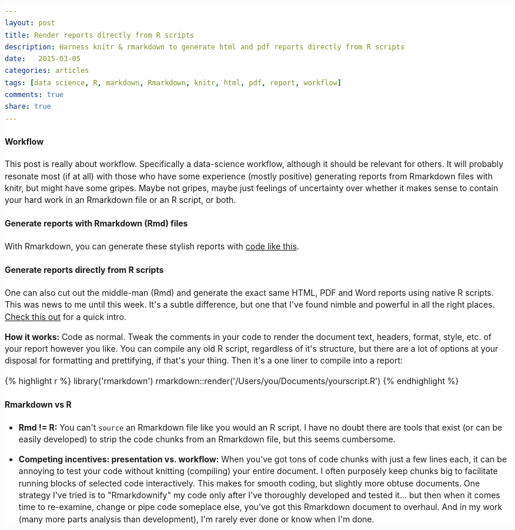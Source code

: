 ```yaml
---
layout: post
title: Render reports directly from R scripts
description: Harness knitr & rmarkdown to generate html and pdf reports directly from R scripts 
date:   2015-03-05
categories: articles
tags: [data science, R, markdown, Rmarkdown, knitr, html, pdf, report, workflow]
comments: true
share: true
---
```


#### Workflow

This post is really about workflow.  Specifically a data-science workflow, although it should be relevant for others.  It will probably resonate most (if at all) with those who have some experience (mostly positive) generating reports from Rmarkdown files with knitr, but might have some gripes.  Maybe not gripes, maybe just feelings of uncertainty over whether it makes sense to contain your hard work in an Rmarkdown file or an R script, or both.

#### Generate reports with Rmarkdown (Rmd) files

With Rmarkdown, you can generate these stylish reports with [code like this](http://rmarkdown.rstudio.com/).  

#### Generate reports directly from R scripts

One can also cut out the middle-man (Rmd) and generate the exact same HTML, PDF and Word reports using native R scripts.  This was news to me until this week.  It's a subtle difference, but one that I've found nimble and powerful in all the right places. [Check this out](http://rmarkdown.rstudio.com/r_notebook_format.html) for a quick intro.
 
**How it works:** Code as normal.  Tweak the comments in your code to render the document text, headers, format, style, etc. of your report however you like.  You can compile any old R script, regardless of it's structure, but there are a lot of options at your disposal for formatting and prettifying, if that's your thing.  Then it's a one liner to compile into a report:

{% highlight r %}
library('rmarkdown')
rmarkdown::render('/Users/you/Documents/yourscript.R')
{% endhighlight %}

#### Rmarkdown vs R

* **Rmd != R:** You can't `source` an Rmarkdown file like you would an R script.  I have no doubt there are tools that exist (or can be easily developed) to strip the code chunks from an Rmarkdown file, but this seems cumbersome.

* **Competing incentives: presentation vs. workflow:** When you've got tons of code chunks with just a few lines each, it can be annoying to test your code without knitting (compiling) your entire document.  I often purposely keep chunks big to facilitate running blocks of selected code interactively.  This makes for smooth coding, but slightly more obtuse documents.  One strategy I've tried is to "Rmarkdownify" my code only after I've thoroughly developed and tested it... but then when it comes time to re-examine, change or pipe code someplace else, you've got this Rmarkdown document to overhaul.  And in my work (many more parts analysis than development), I'm rarely ever done or know when I'm done.
